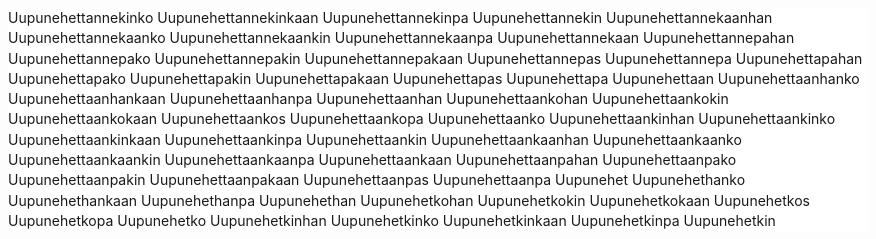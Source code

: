 Uupunehettannekinko
Uupunehettannekinkaan
Uupunehettannekinpa
Uupunehettannekin
Uupunehettannekaanhan
Uupunehettannekaanko
Uupunehettannekaankin
Uupunehettannekaanpa
Uupunehettannekaan
Uupunehettannepahan
Uupunehettannepako
Uupunehettannepakin
Uupunehettannepakaan
Uupunehettannepas
Uupunehettannepa
Uupunehettapahan
Uupunehettapako
Uupunehettapakin
Uupunehettapakaan
Uupunehettapas
Uupunehettapa
Uupunehettaan
Uupunehettaanhanko
Uupunehettaanhankaan
Uupunehettaanhanpa
Uupunehettaanhan
Uupunehettaankohan
Uupunehettaankokin
Uupunehettaankokaan
Uupunehettaankos
Uupunehettaankopa
Uupunehettaanko
Uupunehettaankinhan
Uupunehettaankinko
Uupunehettaankinkaan
Uupunehettaankinpa
Uupunehettaankin
Uupunehettaankaanhan
Uupunehettaankaanko
Uupunehettaankaankin
Uupunehettaankaanpa
Uupunehettaankaan
Uupunehettaanpahan
Uupunehettaanpako
Uupunehettaanpakin
Uupunehettaanpakaan
Uupunehettaanpas
Uupunehettaanpa
Uupunehet
Uupunehethanko
Uupunehethankaan
Uupunehethanpa
Uupunehethan
Uupunehetkohan
Uupunehetkokin
Uupunehetkokaan
Uupunehetkos
Uupunehetkopa
Uupunehetko
Uupunehetkinhan
Uupunehetkinko
Uupunehetkinkaan
Uupunehetkinpa
Uupunehetkin